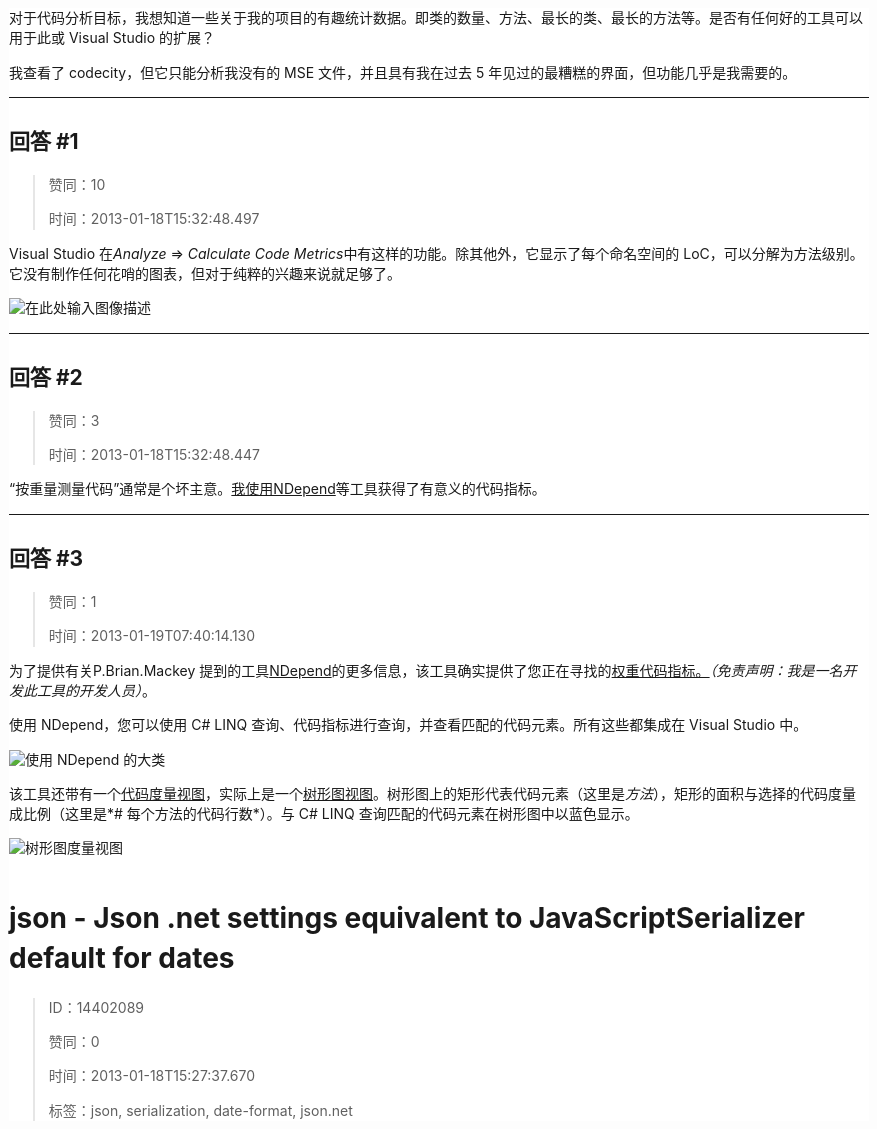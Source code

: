 对于代码分析目标，我想知道一些关于我的项目的有趣统计数据。即类的数量、方法、最长的类、最长的方法等。是否有任何好的工具可以用于此或 Visual Studio 的扩展？

我查看了 codecity，但它只能分析我没有的 MSE 文件，并且具有我在过去 5 年见过的最糟糕的界面，但功能几乎是我需要的。

* * *

## 回答 #1

> 赞同：10
> 
> 时间：2013-01-18T15:32:48.497

Visual Studio 在*Analyze* => *Calculate Code Metrics*中有这样的功能。除其他外，它显示了每个命名空间的 LoC，可以分解为方法级别。它没有制作任何花哨的图表，但对于纯粹的兴趣来说就足够了。

![在此处输入图像描述](../Images/fe8bb6194eb39486a2a3d1ff9ad69253.png)

* * *

## 回答 #2

> 赞同：3
> 
> 时间：2013-01-18T15:32:48.447

“按重量测量代码”通常是个坏主意。[我使用NDepend](http://www.ndepend.com/)等工具获得了有意义的代码指标。

* * *

## 回答 #3

> 赞同：1
> 
> 时间：2013-01-19T07:40:14.130

为了提供有关P.Brian.Mackey 提到的工具[NDepend](http://www.NDepend.com)的更多信息，该工具确实提供了您正在寻找的[权重代码指标。](http://www.ndepend.com/Metrics.aspx)*（免责声明：我是一名开发此工具的开发人员）*。

使用 NDepend，您可以使用 C# LINQ 查询、代码指标进行查询，并查看匹配的代码元素。所有这些都集成在 Visual Studio 中。

![使用 NDepend 的大类](../Images/e2713e9849d9d601d94f575e2e90192d.png)

该工具还带有一个[代码度量视图](http://www.ndepend.com/Doc_Treemap.aspx)，实际上是一个[树形图视图](http://en.wikipedia.org/wiki/Treemapping)。树形图上的矩形代表代码元素（这里是*方法*），矩形的面积与选择的代码度量成比例（这里是*# 每个方法的代码行数*）。与 C# LINQ 查询匹配的代码元素在树形图中以蓝色显示。

![树形图度量视图](../Images/368d7a9f40869f75f79a05a444afe6bf.png)

# json - Json .net settings equivalent to JavaScriptSerializer default for dates

> ID：14402089
> 
> 赞同：0
> 
> 时间：2013-01-18T15:27:37.670
> 
> 标签：json, serialization, date-format, json.net
